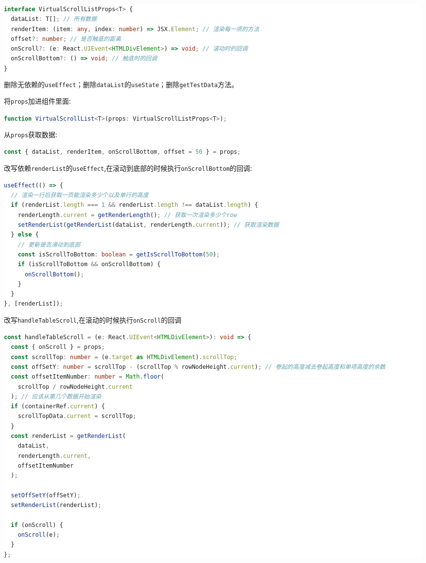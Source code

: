    ```ts
   interface VirtualScrollListProps<T> {
     dataList: T[]; // 所有数据
     renderItem: (item: any, index: number) => JSX.Element; // 渲染每一项的方法
     offset?: number; // 是否触底的距离
     onScroll?: (e: React.UIEvent<HTMLDivElement>) => void; // 滚动时的回调
     onScrollBottom?: () => void; // 触底时的回调
   }
   ```

   删除无依赖的`useEffect`；删除`dataList`的`useState`；删除`getTestData`方法。

   将`props`加进组件里面:

   ```ts
   function VirtualScrollList<T>(props: VirtualScrollListProps<T>);
   ```

   从`props`获取数据:

   ```ts
   const { dataList, renderItem, onScrollBottom, offset = 50 } = props;
   ```

   改写依赖`renderList`的`useEffect`,在滚动到底部的时候执行`onScrollBottom`的回调:

   ```ts
   useEffect(() => {
     // 渲染一行后获取一页能渲染多少个以及单行的高度
     if (renderList.length === 1 && renderList.length !== dataList.length) {
       renderLength.current = getRenderLength(); // 获取一次渲染多少个row
       setRenderList(getRenderList(dataList, renderLength.current)); // 获取渲染数据
     } else {
       // 更新是否滑动到底部
       const isScrollToBottom: boolean = getIsScrollToBottom(50);
       if (isScrollToBottom && onScrollBottom) {
         onScrollBottom();
       }
     }
   }, [renderList]);
   ```

   改写`handleTableScroll`,在滚动的时候执行`onScroll`的回调

   ```ts
   const handleTableScroll = (e: React.UIEvent<HTMLDivElement>): void => {
     const { onScroll } = props;
     const scrollTop: number = (e.target as HTMLDivElement).scrollTop;
     const offSetY: number = scrollTop - (scrollTop % rowNodeHeight.current); // 卷起的高度减去卷起高度和单项高度的余数
     const offsetItemNumber: number = Math.floor(
       scrollTop / rowNodeHeight.current
     ); // 应该从第几个数据开始渲染
     if (containerRef.current) {
       scrollTopData.current = scrollTop;
     }
     const renderList = getRenderList(
       dataList,
       renderLength.current,
       offsetItemNumber
     );

     setOffSetY(offSetY);
     setRenderList(renderList);

     if (onScroll) {
       onScroll(e);
     }
   };
   ```